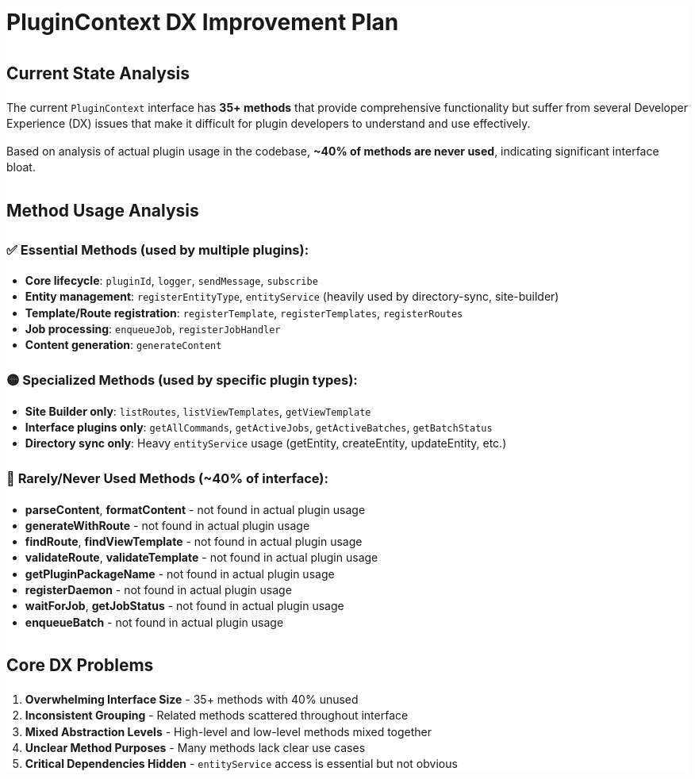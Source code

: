 # PluginContext DX Improvement Plan

## Current State Analysis

The current `PluginContext` interface has **35+ methods** that provide comprehensive functionality but suffer from several Developer Experience (DX) issues that make it difficult for plugin developers to understand and use effectively.

Based on analysis of actual plugin usage in the codebase, **~40% of methods are never used**, indicating significant interface bloat.

## Method Usage Analysis

### ✅ **Essential Methods (used by multiple plugins):**

- **Core lifecycle**: `pluginId`, `logger`, `sendMessage`, `subscribe`
- **Entity management**: `registerEntityType`, `entityService` (heavily used by directory-sync, site-builder)
- **Template/Route registration**: `registerTemplate`, `registerTemplates`, `registerRoutes`
- **Job processing**: `enqueueJob`, `registerJobHandler`
- **Content generation**: `generateContent`

### 🟡 **Specialized Methods (used by specific plugin types):**

- **Site Builder only**: `listRoutes`, `listViewTemplates`, `getViewTemplate`
- **Interface plugins only**: `getAllCommands`, `getActiveJobs`, `getActiveBatches`, `getBatchStatus`
- **Directory sync only**: Heavy `entityService` usage (getEntity, createEntity, updateEntity, etc.)

### 🔴 **Rarely/Never Used Methods (~40% of interface):**

- **parseContent**, **formatContent** - not found in actual plugin usage
- **generateWithRoute** - not found in actual plugin usage
- **findRoute**, **findViewTemplate** - not found in actual plugin usage
- **validateRoute**, **validateTemplate** - not found in actual plugin usage
- **getPluginPackageName** - not found in actual plugin usage
- **registerDaemon** - not found in actual plugin usage
- **waitForJob**, **getJobStatus** - not found in actual plugin usage
- **enqueueBatch** - not found in actual plugin usage

## Core DX Problems

1. **Overwhelming Interface Size** - 35+ methods with 40% unused
2. **Inconsistent Grouping** - Related methods scattered throughout interface
3. **Mixed Abstraction Levels** - High-level and low-level methods mixed together
4. **Unclear Method Purposes** - Many methods lack clear use cases
5. **Critical Dependencies Hidden** - `entityService` access is essential but not obvious
